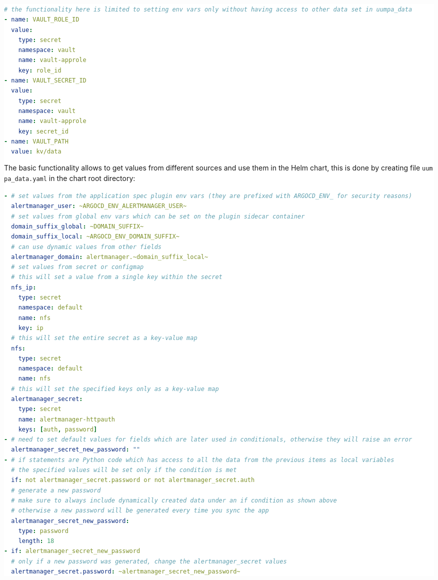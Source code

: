 ```yaml
# the functionality here is limited to setting env vars only without having access to other data set in uumpa_data
- name: VAULT_ROLE_ID
  value:
    type: secret
    namespace: vault
    name: vault-approle
    key: role_id
- name: VAULT_SECRET_ID
  value:
    type: secret
    namespace: vault
    name: vault-approle
    key: secret_id
- name: VAULT_PATH
  value: kv/data
```

The basic functionality allows to get values from different sources and use them in the Helm chart, this is done
by creating file `uumpa_data.yaml` in the chart root directory:

```yaml
- # set values from the application spec plugin env vars (they are prefixed with ARGOCD_ENV_ for security reasons)
  alertmanager_user: ~ARGOCD_ENV_ALERTMANAGER_USER~
  # set values from global env vars which can be set on the plugin sidecar container
  domain_suffix_global: ~DOMAIN_SUFFIX~
  domain_suffix_local: ~ARGOCD_ENV_DOMAIN_SUFFIX~
  # can use dynamic values from other fields
  alertmanager_domain: alertmanager.~domain_suffix_local~
  # set values from secret or configmap
  # this will set a value from a single key within the secret
  nfs_ip:
    type: secret
    namespace: default
    name: nfs
    key: ip
  # this will set the entire secret as a key-value map
  nfs:
    type: secret
    namespace: default
    name: nfs
  # this will set the specified keys only as a key-value map
  alertmanager_secret:
    type: secret
    name: alertmanager-httpauth
    keys: [auth, password]
- # need to set default values for fields which are later used in conditionals, otherwise they will raise an error
  alertmanager_secret_new_password: ""
- # if statements are Python code which has access to all the data from the previous items as local variables
  # the specified values will be set only if the condition is met
  if: not alertmanager_secret.password or not alertmanager_secret.auth
  # generate a new password
  # make sure to always include dynamically created data under an if condition as shown above
  # otherwise a new password will be generated every time you sync the app
  alertmanager_secret_new_password:
    type: password
    length: 18
- if: alertmanager_secret_new_password
  # only if a new password was generated, change the alertmanager_secret values
  alertmanager_secret.password: ~alertmanager_secret_new_password~
```
